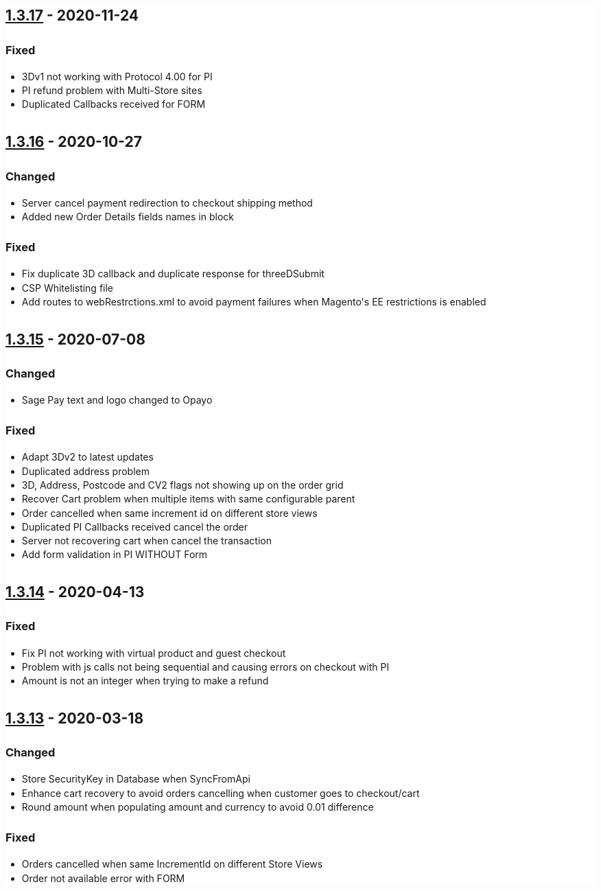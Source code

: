 ## [1.3.17] - 2020-11-24
### Fixed
- 3Dv1 not working with Protocol 4.00 for PI
- PI refund problem with Multi-Store sites
- Duplicated Callbacks received for FORM

## [1.3.16] - 2020-10-27
### Changed
- Server cancel payment redirection to checkout shipping method
- Added new Order Details fields names in block

### Fixed
- Fix duplicate 3D callback and duplicate response for threeDSubmit
- CSP Whitelisting file
- Add routes to webRestrctions.xml to avoid payment failures when Magento's EE restrictions is enabled

## [1.3.15] - 2020-07-08
### Changed
- Sage Pay text and logo changed to Opayo

### Fixed
- Adapt 3Dv2 to latest updates
- Duplicated address problem
- 3D, Address, Postcode and CV2 flags not showing up on the order grid
- Recover Cart problem when multiple items with same configurable parent
- Order cancelled when same increment id on different store views
- Duplicated PI Callbacks received cancel the order
- Server not recovering cart when cancel the transaction
- Add form validation in PI WITHOUT Form

## [1.3.14] - 2020-04-13
### Fixed
- Fix PI not working with virtual product and guest checkout
- Problem with js calls not being sequential and causing errors on checkout with PI
- Amount is not an integer when trying to make a refund

## [1.3.13] - 2020-03-18
### Changed
- Store SecurityKey in Database when SyncFromApi
- Enhance cart recovery to avoid orders cancelling when customer goes to checkout/cart
- Round amount when populating amount and currency to avoid 0.01 difference

### Fixed
- Orders cancelled when same IncrementId on different Store Views
- Order not available error with FORM


[1.3.17]: https://github.com/ebizmarts/magento2-sage-pay-suite/releases/tag/1.3.17
[1.3.16]: https://github.com/ebizmarts/magento2-sage-pay-suite/releases/tag/1.3.16
[1.3.15]: https://github.com/ebizmarts/magento2-sage-pay-suite/releases/tag/1.3.15
[1.3.14]: https://github.com/ebizmarts/magento2-sage-pay-suite/releases/tag/1.3.14
[1.3.13]: https://github.com/ebizmarts/magento2-sage-pay-suite/releases/tag/1.3.13
[1.3.12]: https://github.com/ebizmarts/magento2-sage-pay-suite/releases/tag/1.3.12
[1.3.11]: https://github.com/ebizmarts/magento2-sage-pay-suite/releases/tag/1.3.11
[1.3.10]: https://github.com/ebizmarts/magento2-sage-pay-suite/releases/tag/1.3.10
[1.3.9]: https://github.com/ebizmarts/magento2-sage-pay-suite/releases/tag/1.3.9
[1.3.8]: https://github.com/ebizmarts/magento2-sage-pay-suite/releases/tag/1.3.8
[1.3.7]: https://github.com/ebizmarts/magento2-sage-pay-suite/releases/tag/1.3.7
[1.3.6]: https://github.com/ebizmarts/magento2-sage-pay-suite/releases/tag/1.3.6
[1.3.5]: https://github.com/ebizmarts/magento2-sage-pay-suite/releases/tag/1.3.5
[1.3.4]: https://github.com/ebizmarts/magento2-sage-pay-suite/releases/tag/1.3.4
[1.3.3]: https://github.com/ebizmarts/magento2-sage-pay-suite/releases/tag/1.3.3
[1.3.2]: https://github.com/ebizmarts/magento2-sage-pay-suite/releases/tag/1.3.2
[1.3.1]: https://github.com/ebizmarts/magento2-sage-pay-suite/releases/tag/1.3.1
[1.3.0]: https://github.com/ebizmarts/magento2-sage-pay-suite/releases/tag/1.3.0